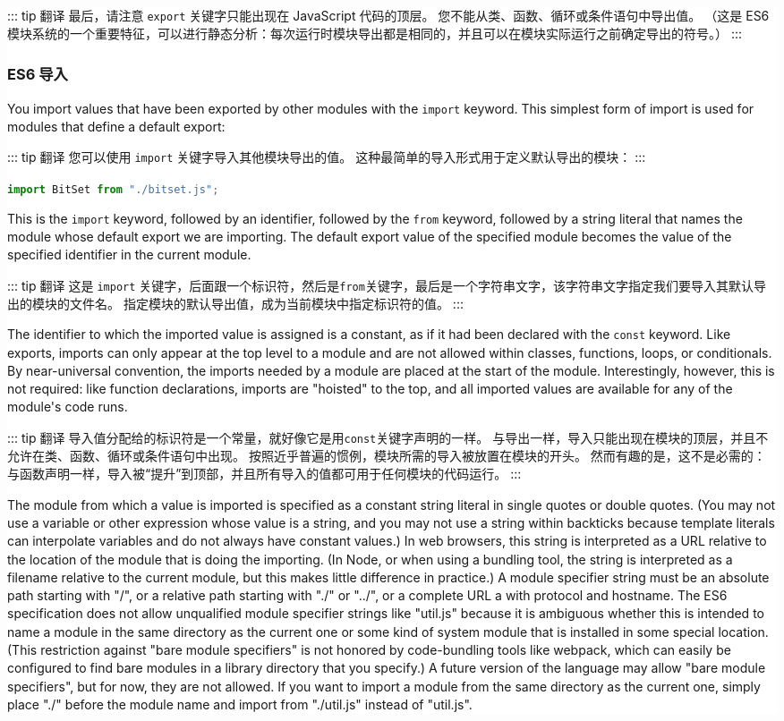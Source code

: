 ::: tip 翻译
最后，请注意 `export` 关键字只能出现在 JavaScript 代码的顶层。 您不能从类、函数、循环或条件语句中导出值。 （这是 ES6 模块系统的一个重要特征，可以进行静态分析：每次运行时模块导出都是相同的，并且可以在模块实际运行之前确定导出的符号。）
:::

### ES6 导入

You import values that have been exported by other modules with the `import` keyword. This simplest form of import is used for modules that define a default export:

::: tip 翻译
您可以使用 `import` 关键字导入其他模块导出的值。 这种最简单的导入形式用于定义默认导出的模块：
:::

```js
import BitSet from "./bitset.js";
```

This is the `import` keyword, followed by an identifier, followed by the `from` keyword, followed by a string literal that names the module whose default export we are importing. The default export value of the specified module becomes the value of the specified identifier in the current module.

::: tip 翻译
这是 `import` 关键字，后面跟一个标识符，然后是`from`关键字，最后是一个字符串文字，该字符串文字指定我们要导入其默认导出的模块的文件名。 指定模块的默认导出值，成为当前模块中指定标识符的值。
:::

The identifier to which the imported value is assigned is a constant, as if it had been declared with the `const` keyword. Like exports, imports can only appear at the top level to a module and are not allowed within classes, functions, loops, or conditionals. By near-universal convention, the imports needed by a module are placed at the start of the module. Interestingly, however, this is not required: like function declarations, imports are "hoisted" to the top, and all imported values are available for any of the module's code runs.

::: tip 翻译
导入值分配给的标识符是一个常量，就好像它是用`const`关键字声明的一样。 与导出一样，导入只能出现在模块的顶层，并且不允许在类、函数、循环或条件语句中出现。 按照近乎普遍的惯例，模块所需的导入被放置在模块的开头。 然而有趣的是，这不是必需的：与函数声明一样，导入被“提升”到顶部，并且所有导入的值都可用于任何模块的代码运行。
:::

The module from which a value is imported is specified as a constant string literal in single quotes or double quotes. (You may not use a variable or other expression whose value is a string, and you may not use a string within backticks because template literals can interpolate variables and do not always have constant values.) In web browsers, this string is interpreted as a URL relative to the location of the module that is doing the importing. (In Node, or when using a bundling tool, the string is interpreted as a filename relative to the current module, but this makes little difference in practice.) A module specifier string must be an absolute path starting with "/", or a relative path starting with "./" or "../", or a complete URL a with protocol and hostname. The ES6 specification does not allow unqualified module specifier strings like "util.js" because it is ambiguous whether this is intended to name a module in the same directory as the current one or some kind of system module that is installed in some special location. (This restriction against "bare module specifiers" is not honored by code-bundling tools like webpack, which can easily be configured to find bare modules in a library directory that you specify.) A future version of the language may allow "bare module specifiers", but for now, they are not allowed. If you want to import a module from the same directory as the current one, simply place "./" before the module name and import from "./util.js" instead of "util.js".
